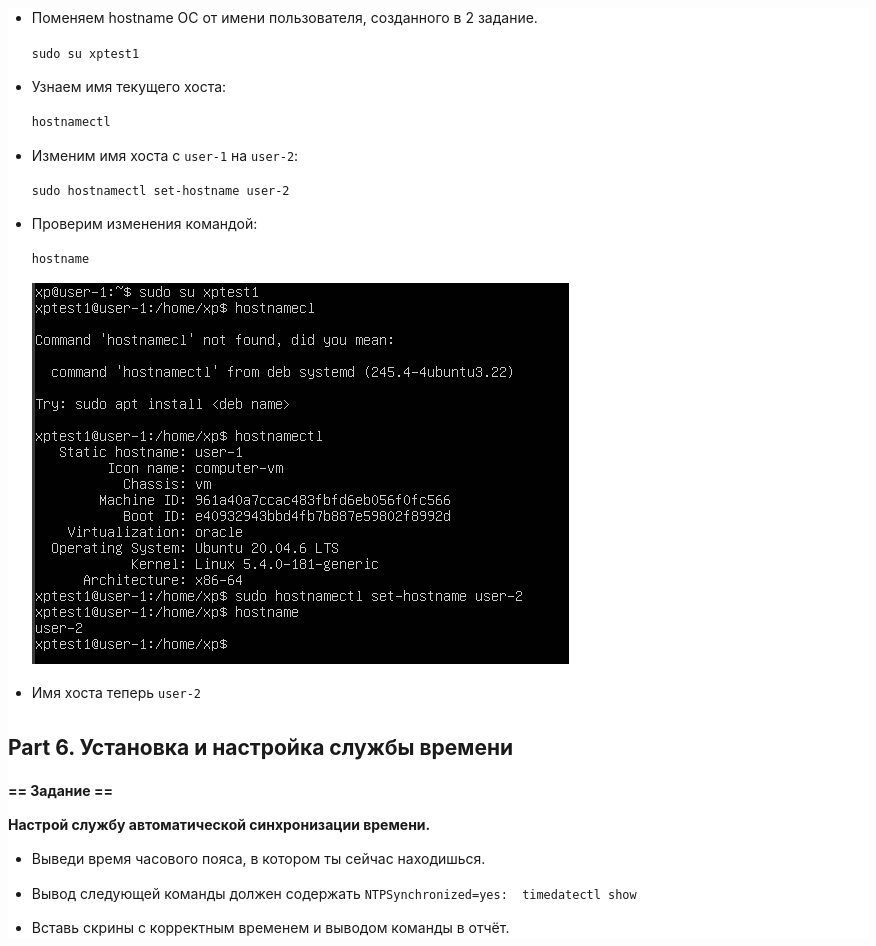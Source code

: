 ##
- Поменяем hostname ОС от имени пользователя, созданного в 2 задание.
    ```
    sudo su xptest1
    ```
- Узнаем имя текущего хоста:
    ```
    hostnamectl
    ```
- Изменим имя хоста с ```user-1``` на ```user-2```:
    ```
    sudo hostnamectl set-hostname user-2
    ```
- Проверим изменения командой:
  ```
  hostname
  ```
  
  ![hostname](src/img/part5.2.png)

- Имя хоста теперь ```user-2```

## Part 6. Установка и настройка службы времени <a name="6"></a>

**== Задание ==**

**Настрой службу автоматической синхронизации времени.**

- Выведи время часового пояса, в котором ты сейчас находишься.
- Вывод следующей команды должен содержать ``` NTPSynchronized=yes: 
timedatectl show ```

- Вставь скрины с корректным временем и выводом команды в отчёт.
